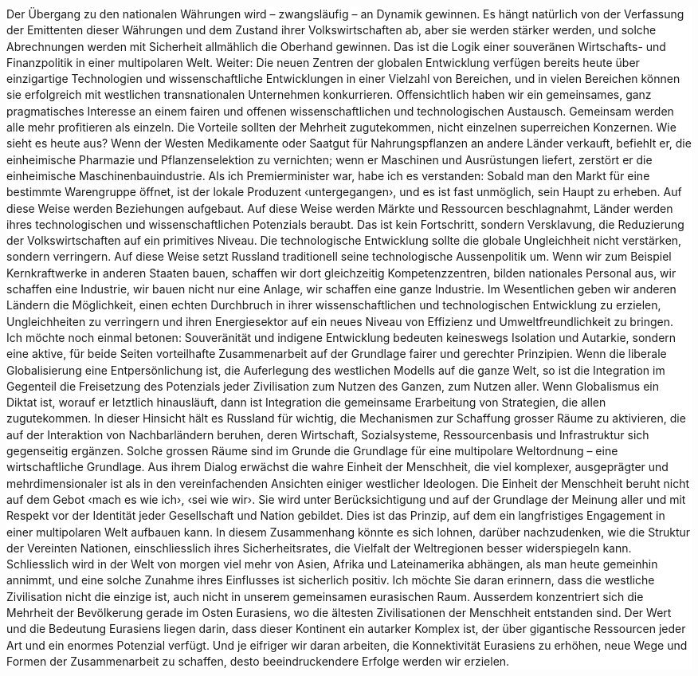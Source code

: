 Der Übergang zu den nationalen Währungen wird – zwangsläufig – an Dynamik gewinnen. Es hängt natürlich von der Verfassung der Emittenten dieser Währungen und dem Zustand ihrer Volkswirtschaften ab, aber sie werden stärker werden, und solche Abrechnungen werden mit Sicherheit allmählich die Oberhand gewinnen. Das ist die Logik einer souveränen Wirtschafts- und Finanzpolitik in einer multipolaren Welt. Weiter: Die neuen Zentren der globalen Entwicklung verfügen bereits heute über einzigartige Technologien und wissenschaftliche Entwicklungen in einer Vielzahl von Bereichen, und in vielen Bereichen können sie erfolgreich mit westlichen transnationalen Unternehmen konkurrieren. Offensichtlich haben wir ein gemeinsames, ganz pragmatisches Interesse an einem fairen und offenen wissenschaftlichen und technologischen Austausch. Gemeinsam werden alle mehr profitieren als einzeln. Die Vorteile sollten der Mehrheit zugutekommen, nicht einzelnen superreichen Konzernen.
Wie sieht es heute aus? Wenn der Westen Medikamente oder Saatgut für Nahrungspflanzen an andere Länder verkauft, befiehlt er, die einheimische Pharmazie und Pflanzenselektion zu vernichten; wenn er Maschinen und Ausrüstungen liefert, zerstört er die einheimische Maschinenbauindustrie. Als ich Premierminister war, habe ich es verstanden: Sobald man den Markt für eine bestimmte Warengruppe öffnet, ist der lokale Produzent ‹untergegangen›, und es ist fast unmöglich, sein Haupt zu erheben. Auf diese Weise werden Beziehungen aufgebaut. Auf diese Weise werden Märkte und Ressourcen beschlagnahmt, Länder werden ihres technologischen und wissenschaftlichen Potenzials beraubt. Das ist kein Fortschritt, sondern Versklavung, die Reduzierung der Volkswirtschaften auf ein primitives Niveau.
Die technologische Entwicklung sollte die globale Ungleichheit nicht verstärken, sondern verringern. Auf diese Weise setzt Russland traditionell seine technologische Aussenpolitik um. Wenn wir zum Beispiel Kernkraftwerke in anderen Staaten bauen, schaffen wir dort gleichzeitig Kompetenzzentren, bilden nationales Personal aus, wir schaffen eine Industrie, wir bauen nicht nur eine Anlage, wir schaffen eine ganze Industrie.
Im Wesentlichen geben wir anderen Ländern die Möglichkeit, einen echten Durchbruch in ihrer wissenschaftlichen und technologischen Entwicklung zu erzielen, Ungleichheiten zu verringern und ihren Energiesektor auf ein neues Niveau von Effizienz und Umweltfreundlichkeit zu bringen. Ich möchte noch einmal betonen: Souveränität und indigene Entwicklung bedeuten keineswegs Isolation und Autarkie, sondern eine aktive, für beide Seiten vorteilhafte Zusammenarbeit auf der Grundlage fairer und gerechter Prinzipien.
Wenn die liberale Globalisierung eine Entpersönlichung ist, die Auferlegung des westlichen Modells auf die ganze Welt, so ist die Integration im Gegenteil die Freisetzung des Potenzials jeder Zivilisation zum Nutzen des Ganzen, zum Nutzen aller. Wenn Globalismus ein Diktat ist, worauf er letztlich hinausläuft, dann ist Integration die gemeinsame Erarbeitung von Strategien, die allen zugutekommen.
In dieser Hinsicht hält es Russland für wichtig, die Mechanismen zur Schaffung grosser Räume zu aktivieren, die auf der Interaktion von Nachbarländern beruhen, deren Wirtschaft, Sozialsysteme, Ressourcenbasis und Infrastruktur sich gegenseitig ergänzen. Solche grossen Räume sind im Grunde die Grundlage für eine multipolare Weltordnung – eine wirtschaftliche Grundlage. Aus ihrem Dialog erwächst die wahre Einheit der Menschheit, die viel komplexer, ausgeprägter und mehrdimensionaler ist als in den vereinfachenden Ansichten einiger westlicher Ideologen. Die Einheit der Menschheit beruht nicht auf dem Gebot ‹mach es wie ich›, ‹sei wie wir›. Sie wird unter Berücksichtigung und auf der Grundlage der Meinung aller und mit Respekt vor der Identität jeder Gesellschaft und Nation gebildet. Dies ist das Prinzip, auf dem ein langfristiges Engagement in einer multipolaren Welt aufbauen kann.
In diesem Zusammenhang könnte es sich lohnen, darüber nachzudenken, wie die Struktur der Vereinten Nationen, einschliesslich ihres Sicherheitsrates, die Vielfalt der Weltregionen besser widerspiegeln kann. Schliesslich wird in der Welt von morgen viel mehr von Asien, Afrika und Lateinamerika abhängen, als man heute gemeinhin annimmt, und eine solche Zunahme ihres Einflusses ist sicherlich positiv.
Ich möchte Sie daran erinnern, dass die westliche Zivilisation nicht die einzige ist, auch nicht in unserem gemeinsamen eurasischen Raum. Ausserdem konzentriert sich die Mehrheit der Bevölkerung gerade im Osten Eurasiens, wo die ältesten Zivilisationen der Menschheit entstanden sind.
Der Wert und die Bedeutung Eurasiens liegen darin, dass dieser Kontinent ein autarker Komplex ist, der über gigantische Ressourcen jeder Art und ein enormes Potenzial verfügt. Und je eifriger wir daran arbeiten, die Konnektivität Eurasiens zu erhöhen, neue Wege und Formen der Zusammenarbeit zu schaffen, desto beeindruckendere Erfolge werden wir erzielen.